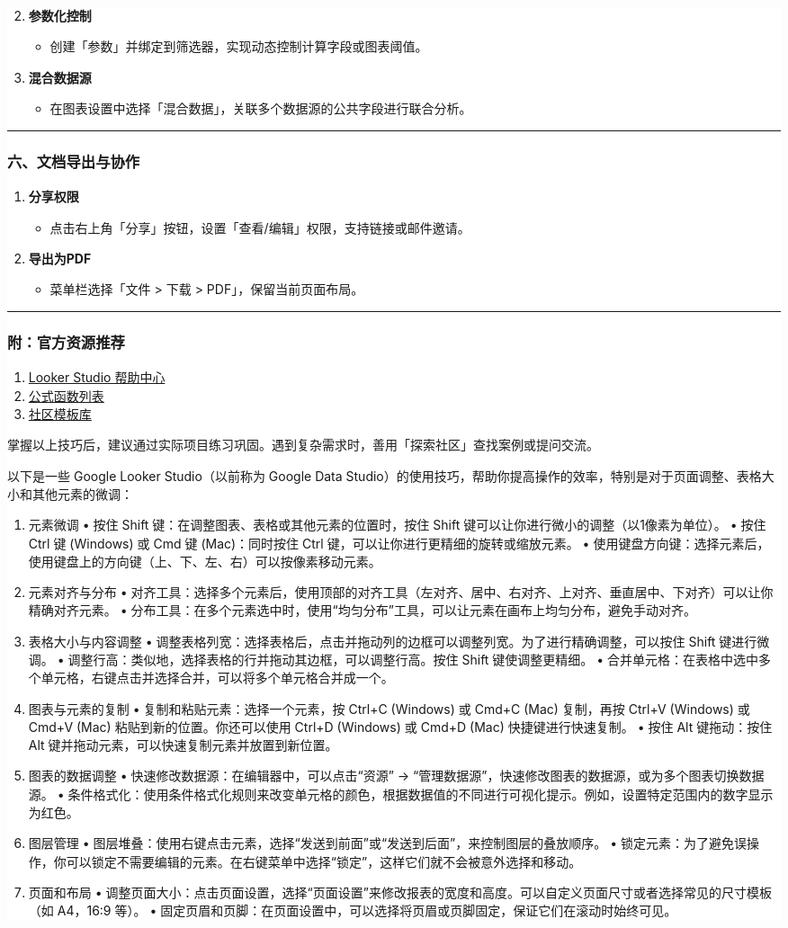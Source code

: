 2. **参数化控制**
   - 创建「参数」并绑定到筛选器，实现动态控制计算字段或图表阈值。

3. **混合数据源**
   - 在图表设置中选择「混合数据」，关联多个数据源的公共字段进行联合分析。

---

### **六、文档导出与协作**
1. **分享权限**
   - 点击右上角「分享」按钮，设置「查看/编辑」权限，支持链接或邮件邀请。

2. **导出为PDF**
   - 菜单栏选择「文件 > 下载 > PDF」，保留当前页面布局。

---

### **附：官方资源推荐**
1. [Looker Studio 帮助中心](https://support.google.com/looker-studio/)
2. [公式函数列表](https://support.google.com/looker-studio/answer/6299685)
3. [社区模板库](https://lookerstudio.google.com/gallery)

掌握以上技巧后，建议通过实际项目练习巩固。遇到复杂需求时，善用「探索社区」查找案例或提问交流。


以下是一些 Google Looker Studio（以前称为 Google Data Studio）的使用技巧，帮助你提高操作的效率，特别是对于页面调整、表格大小和其他元素的微调：

1. 元素微调
	•	按住 Shift 键：在调整图表、表格或其他元素的位置时，按住 Shift 键可以让你进行微小的调整（以1像素为单位）。
	•	按住 Ctrl 键 (Windows) 或 Cmd 键 (Mac)：同时按住 Ctrl 键，可以让你进行更精细的旋转或缩放元素。
	•	使用键盘方向键：选择元素后，使用键盘上的方向键（上、下、左、右）可以按像素移动元素。

2. 元素对齐与分布
	•	对齐工具：选择多个元素后，使用顶部的对齐工具（左对齐、居中、右对齐、上对齐、垂直居中、下对齐）可以让你精确对齐元素。
	•	分布工具：在多个元素选中时，使用“均匀分布”工具，可以让元素在画布上均匀分布，避免手动对齐。

3. 表格大小与内容调整
	•	调整表格列宽：选择表格后，点击并拖动列的边框可以调整列宽。为了进行精确调整，可以按住 Shift 键进行微调。
	•	调整行高：类似地，选择表格的行并拖动其边框，可以调整行高。按住 Shift 键使调整更精细。
	•	合并单元格：在表格中选中多个单元格，右键点击并选择合并，可以将多个单元格合并成一个。

4. 图表与元素的复制
	•	复制和粘贴元素：选择一个元素，按 Ctrl+C (Windows) 或 Cmd+C (Mac) 复制，再按 Ctrl+V (Windows) 或 Cmd+V (Mac) 粘贴到新的位置。你还可以使用 Ctrl+D (Windows) 或 Cmd+D (Mac) 快捷键进行快速复制。
	•	按住 Alt 键拖动：按住 Alt 键并拖动元素，可以快速复制元素并放置到新位置。

5. 图表的数据调整
	•	快速修改数据源：在编辑器中，可以点击“资源” -> “管理数据源”，快速修改图表的数据源，或为多个图表切换数据源。
	•	条件格式化：使用条件格式化规则来改变单元格的颜色，根据数据值的不同进行可视化提示。例如，设置特定范围内的数字显示为红色。

6. 图层管理
	•	图层堆叠：使用右键点击元素，选择“发送到前面”或“发送到后面”，来控制图层的叠放顺序。
	•	锁定元素：为了避免误操作，你可以锁定不需要编辑的元素。在右键菜单中选择“锁定”，这样它们就不会被意外选择和移动。

7. 页面和布局
	•	调整页面大小：点击页面设置，选择“页面设置”来修改报表的宽度和高度。可以自定义页面尺寸或者选择常见的尺寸模板（如 A4，16:9 等）。
	•	固定页眉和页脚：在页面设置中，可以选择将页眉或页脚固定，保证它们在滚动时始终可见。
